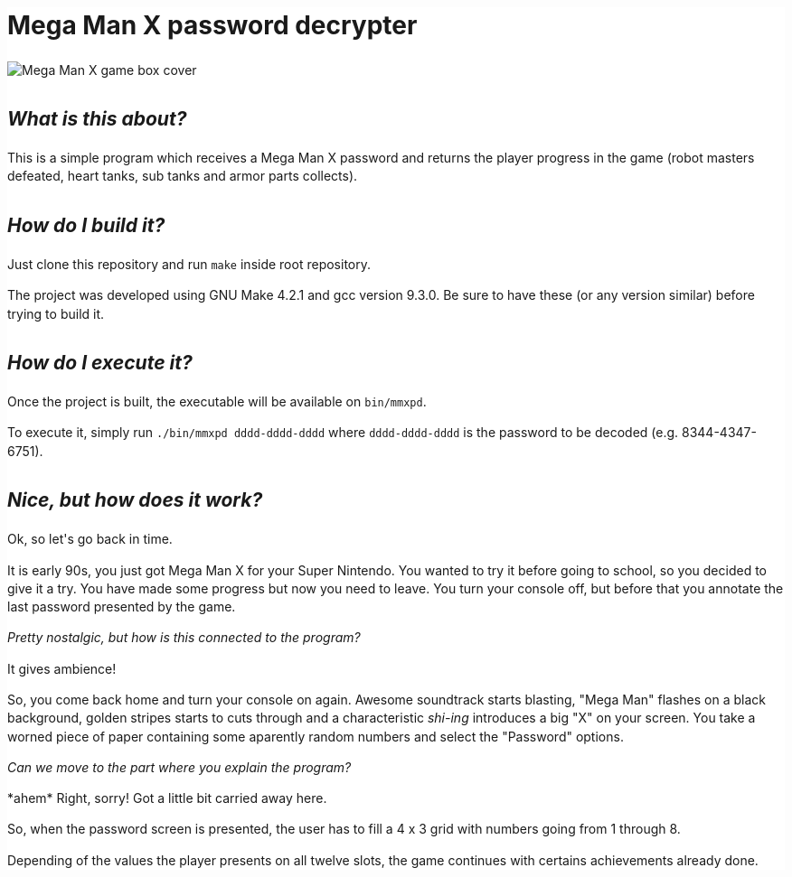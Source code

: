 # Mega Man X password decrypter

<img 
  src="https://user-images.githubusercontent.com/13152452/93152317-cceff900-f6d4-11ea-958c-6442d98f29db.jpg" 
  alt="Mega Man X game box cover" 
  width="400" />

## _What is this about?_

This is a simple program which receives a Mega Man X password and returns the player progress in the game (robot masters defeated, heart tanks, sub tanks and armor parts collects).

## _How do I build it?_

Just clone this repository and run `make` inside root repository.

The project was developed using GNU Make 4.2.1 and gcc version 9.3.0. Be sure to have these (or any version similar) before trying to build it.

## _How do I execute it?_

Once the project is built, the executable will be available on `bin/mmxpd`.

To execute it, simply run `./bin/mmxpd dddd-dddd-dddd` where `dddd-dddd-dddd` is the password to be decoded (e.g. 8344-4347-6751).

## _Nice, but how does it work?_

Ok, so let's go back in time. 

It is early 90s, you just got Mega Man X for your Super Nintendo. You wanted to try it before going to school, so you decided to give it a try. You have made some progress but now you need to leave. You turn your console off, but before that you annotate the last password presented by the game.

_Pretty nostalgic, but how is this connected to the program?_

It gives ambience!

So, you come back home and turn your console on again. Awesome soundtrack starts blasting, "Mega Man" flashes on a black background, golden stripes starts to cuts through and a characteristic _shi-ing_ introduces a big "X" on your screen. You take a worned piece of paper containing some aparently random numbers and select the "Password" options.

_Can we move to the part where you explain the program?_

\*ahem\* Right, sorry! Got a little bit carried away here.

So, when the password screen is presented, the user has to fill a 4 x 3 grid with numbers going from 1 through 8.

Depending of the values the player presents on all twelve slots, the game continues with certains achievements already done.
